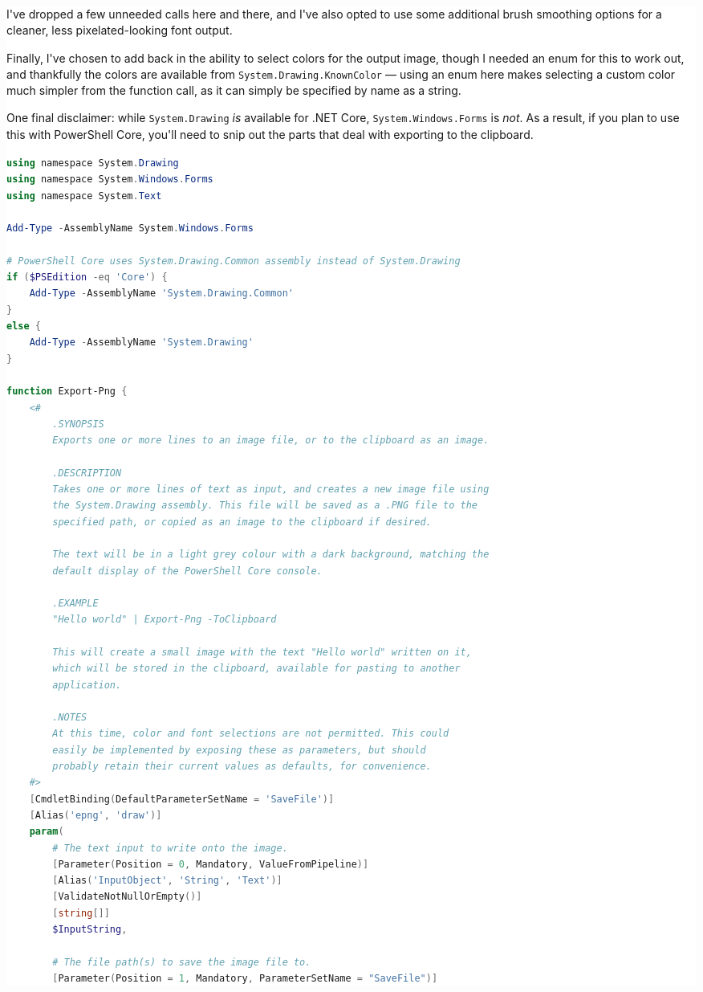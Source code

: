 I've dropped a few unneeded calls here and there, and I've also opted to use some additional brush
smoothing options for a cleaner, less pixelated-looking font output.

Finally, I've chosen to add back in the ability to select colors for the output image, though I
needed an enum for this to work out, and thankfully the colors are available from
`System.Drawing.KnownColor` &mdash; using an enum here makes selecting a custom color much simpler
from the function call, as it can simply be specified by name as a string.

One final disclaimer: while `System.Drawing` _is_ available for .NET Core, `System.Windows.Forms` is
_not_. As a result, if you plan to use this with PowerShell Core, you'll need to snip out the parts
that deal with exporting to the clipboard.

```powershell
using namespace System.Drawing
using namespace System.Windows.Forms
using namespace System.Text

Add-Type -AssemblyName System.Windows.Forms

# PowerShell Core uses System.Drawing.Common assembly instead of System.Drawing
if ($PSEdition -eq 'Core') {
    Add-Type -AssemblyName 'System.Drawing.Common'
}
else {
    Add-Type -AssemblyName 'System.Drawing'
}

function Export-Png {
    <#
        .SYNOPSIS
        Exports one or more lines to an image file, or to the clipboard as an image.

        .DESCRIPTION
        Takes one or more lines of text as input, and creates a new image file using
        the System.Drawing assembly. This file will be saved as a .PNG file to the
        specified path, or copied as an image to the clipboard if desired.

        The text will be in a light grey colour with a dark background, matching the
        default display of the PowerShell Core console.

        .EXAMPLE
        "Hello world" | Export-Png -ToClipboard

        This will create a small image with the text "Hello world" written on it,
        which will be stored in the clipboard, available for pasting to another
        application.

        .NOTES
        At this time, color and font selections are not permitted. This could
        easily be implemented by exposing these as parameters, but should
        probably retain their current values as defaults, for convenience.
    #>
    [CmdletBinding(DefaultParameterSetName = 'SaveFile')]
    [Alias('epng', 'draw')]
    param(
        # The text input to write onto the image.
        [Parameter(Position = 0, Mandatory, ValueFromPipeline)]
        [Alias('InputObject', 'String', 'Text')]
        [ValidateNotNullOrEmpty()]
        [string[]]
        $InputString,

        # The file path(s) to save the image file to.
        [Parameter(Position = 1, Mandatory, ParameterSetName = "SaveFile")]
```